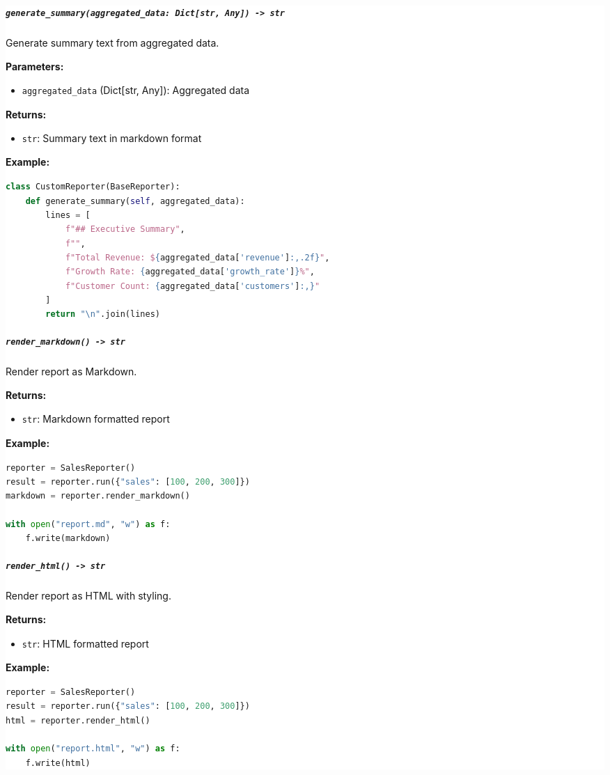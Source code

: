 ##### `generate_summary(aggregated_data: Dict[str, Any]) -> str`

Generate summary text from aggregated data.

**Parameters:**
- `aggregated_data` (Dict[str, Any]): Aggregated data

**Returns:**
- `str`: Summary text in markdown format

**Example:**
```python
class CustomReporter(BaseReporter):
    def generate_summary(self, aggregated_data):
        lines = [
            f"## Executive Summary",
            f"",
            f"Total Revenue: ${aggregated_data['revenue']:,.2f}",
            f"Growth Rate: {aggregated_data['growth_rate']}%",
            f"Customer Count: {aggregated_data['customers']:,}"
        ]
        return "\n".join(lines)
```

##### `render_markdown() -> str`

Render report as Markdown.

**Returns:**
- `str`: Markdown formatted report

**Example:**
```python
reporter = SalesReporter()
result = reporter.run({"sales": [100, 200, 300]})
markdown = reporter.render_markdown()

with open("report.md", "w") as f:
    f.write(markdown)
```

##### `render_html() -> str`

Render report as HTML with styling.

**Returns:**
- `str`: HTML formatted report

**Example:**
```python
reporter = SalesReporter()
result = reporter.run({"sales": [100, 200, 300]})
html = reporter.render_html()

with open("report.html", "w") as f:
    f.write(html)
```
